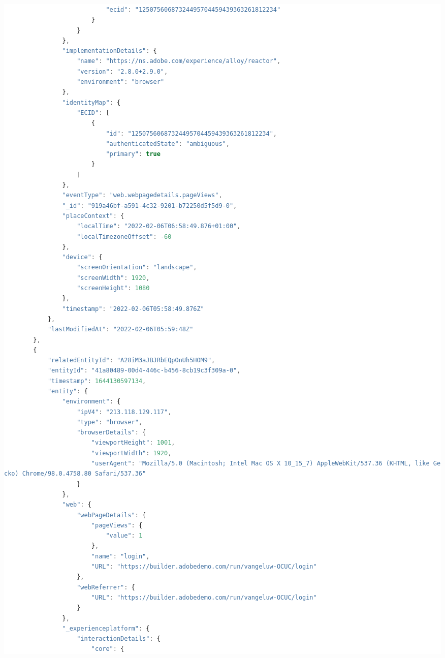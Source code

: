 ```javascript
                            "ecid": "12507560687324495704459439363261812234"
                        }
                    }
                },
                "implementationDetails": {
                    "name": "https://ns.adobe.com/experience/alloy/reactor",
                    "version": "2.8.0+2.9.0",
                    "environment": "browser"
                },
                "identityMap": {
                    "ECID": [
                        {
                            "id": "12507560687324495704459439363261812234",
                            "authenticatedState": "ambiguous",
                            "primary": true
                        }
                    ]
                },
                "eventType": "web.webpagedetails.pageViews",
                "_id": "919a46bf-a591-4c32-9201-b72250d5f5d9-0",
                "placeContext": {
                    "localTime": "2022-02-06T06:58:49.876+01:00",
                    "localTimezoneOffset": -60
                },
                "device": {
                    "screenOrientation": "landscape",
                    "screenWidth": 1920,
                    "screenHeight": 1080
                },
                "timestamp": "2022-02-06T05:58:49.876Z"
            },
            "lastModifiedAt": "2022-02-06T05:59:48Z"
        },
        {
            "relatedEntityId": "A28iM3aJBJRbEQpOnUh5HOM9",
            "entityId": "41a80489-00d4-446c-b456-8cb19c3f309a-0",
            "timestamp": 1644130597134,
            "entity": {
                "environment": {
                    "ipV4": "213.118.129.117",
                    "type": "browser",
                    "browserDetails": {
                        "viewportHeight": 1001,
                        "viewportWidth": 1920,
                        "userAgent": "Mozilla/5.0 (Macintosh; Intel Mac OS X 10_15_7) AppleWebKit/537.36 (KHTML, like Gecko) Chrome/98.0.4758.80 Safari/537.36"
                    }
                },
                "web": {
                    "webPageDetails": {
                        "pageViews": {
                            "value": 1
                        },
                        "name": "login",
                        "URL": "https://builder.adobedemo.com/run/vangeluw-OCUC/login"
                    },
                    "webReferrer": {
                        "URL": "https://builder.adobedemo.com/run/vangeluw-OCUC/login"
                    }
                },
                "_experienceplatform": {
                    "interactionDetails": {
                        "core": {
```